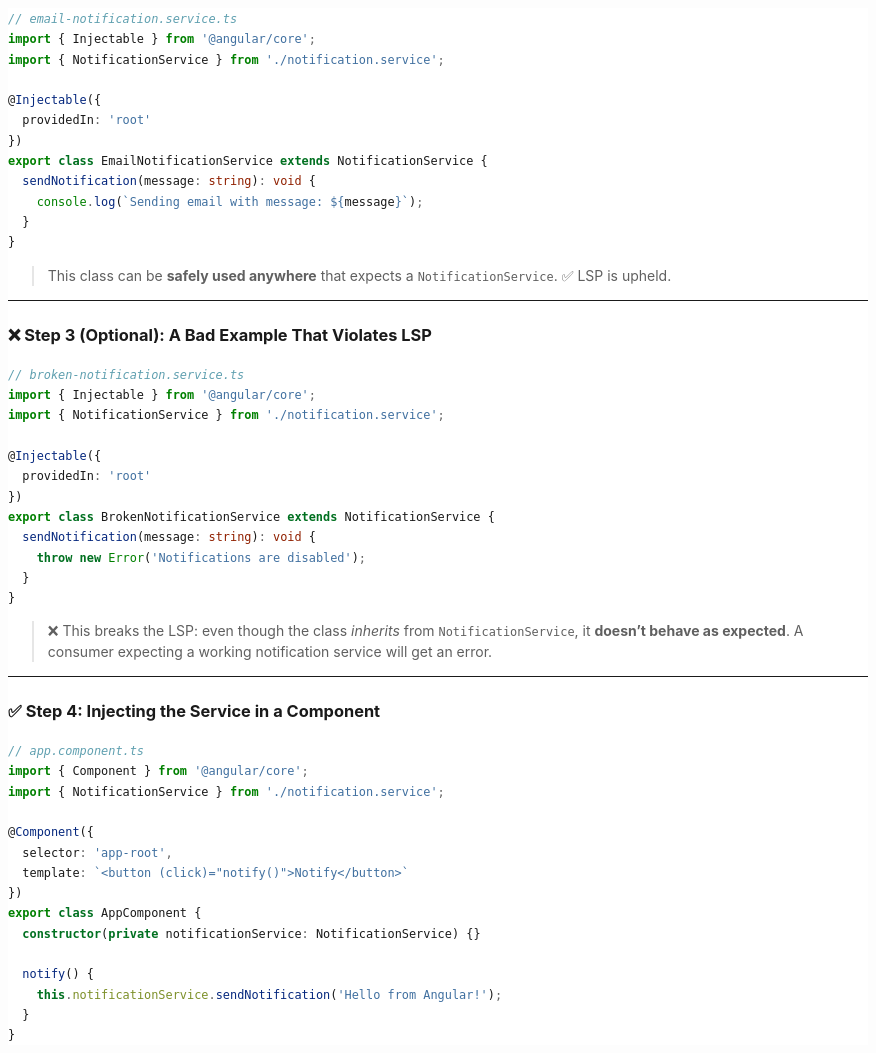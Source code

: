 ```ts
// email-notification.service.ts
import { Injectable } from '@angular/core';
import { NotificationService } from './notification.service';

@Injectable({
  providedIn: 'root'
})
export class EmailNotificationService extends NotificationService {
  sendNotification(message: string): void {
    console.log(`Sending email with message: ${message}`);
  }
}
```

> This class can be **safely used anywhere** that expects a `NotificationService`. ✅ LSP is upheld.

---

### ❌ Step 3 (Optional): A Bad Example That Violates LSP

```ts
// broken-notification.service.ts
import { Injectable } from '@angular/core';
import { NotificationService } from './notification.service';

@Injectable({
  providedIn: 'root'
})
export class BrokenNotificationService extends NotificationService {
  sendNotification(message: string): void {
    throw new Error('Notifications are disabled');
  }
}
```

> ❌ This breaks the LSP: even though the class *inherits* from `NotificationService`, it **doesn’t behave as expected**. A consumer expecting a working notification service will get an error.

---

### ✅ Step 4: Injecting the Service in a Component

```ts
// app.component.ts
import { Component } from '@angular/core';
import { NotificationService } from './notification.service';

@Component({
  selector: 'app-root',
  template: `<button (click)="notify()">Notify</button>`
})
export class AppComponent {
  constructor(private notificationService: NotificationService) {}

  notify() {
    this.notificationService.sendNotification('Hello from Angular!');
  }
}
```
